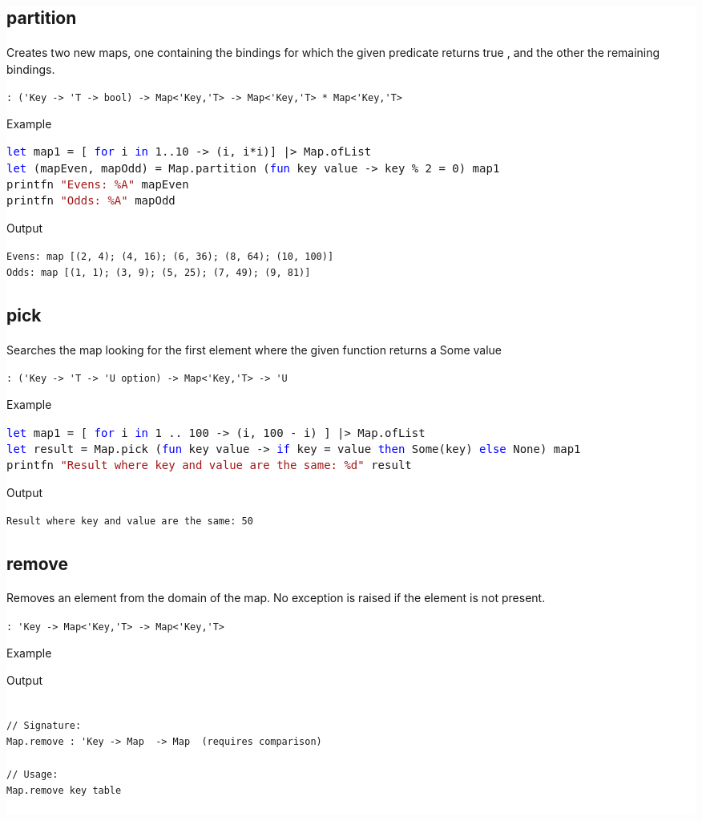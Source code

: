 
partition
--------------
Creates two new maps, one containing the bindings for which the given predicate returns  true , and the other the remaining bindings.
```
: ('Key -> 'T -> bool) -> Map<'Key,'T> -> Map<'Key,'T> * Map<'Key,'T>
```
Example

<pre><span style="color:Blue;">let</span> map1 = [ <span style="color:Blue;">for</span> i <span style="color:Blue;">in</span> 1..10 -&gt; (i, i*i)] |&gt; Map.ofList
<span style="color:Blue;">let</span> (mapEven, mapOdd) = Map.partition (<span style="color:Blue;">fun</span> key value -&gt; key % 2 = 0) map1
printfn <span style="color:#A31515;">"Evens: %A"</span> mapEven
printfn <span style="color:#A31515;">"Odds: %A"</span> mapOdd
</pre>
Output
```
Evens: map [(2, 4); (4, 16); (6, 36); (8, 64); (10, 100)]
Odds: map [(1, 1); (3, 9); (5, 25); (7, 49); (9, 81)] 
```

 
pick
--------------
Searches the map looking for the first element where the given function returns a  Some  value
```
: ('Key -> 'T -> 'U option) -> Map<'Key,'T> -> 'U
```
Example

<pre><span style="color:Blue;">let</span> map1 = [ <span style="color:Blue;">for</span> i <span style="color:Blue;">in</span> 1 .. 100 -&gt; (i, 100 - i) ] |&gt; Map.ofList
<span style="color:Blue;">let</span> result = Map.pick (<span style="color:Blue;">fun</span> key value -&gt; <span style="color:Blue;">if</span> key = value <span style="color:Blue;">then</span> Some(key) <span style="color:Blue;">else</span> None) map1
printfn <span style="color:#A31515;">"Result where key and value are the same: %d"</span> result
</pre>
Output
```
Result where key and value are the same: 50 
```

 
remove
--------------
Removes an element from the domain of the map. No exception is raised if the element is not present.
```
: 'Key -> Map<'Key,'T> -> Map<'Key,'T>
```
Example


Output
```

// Signature:
Map.remove : 'Key -> Map  -> Map  (requires comparison)

// Usage:
Map.remove key table
 
```
